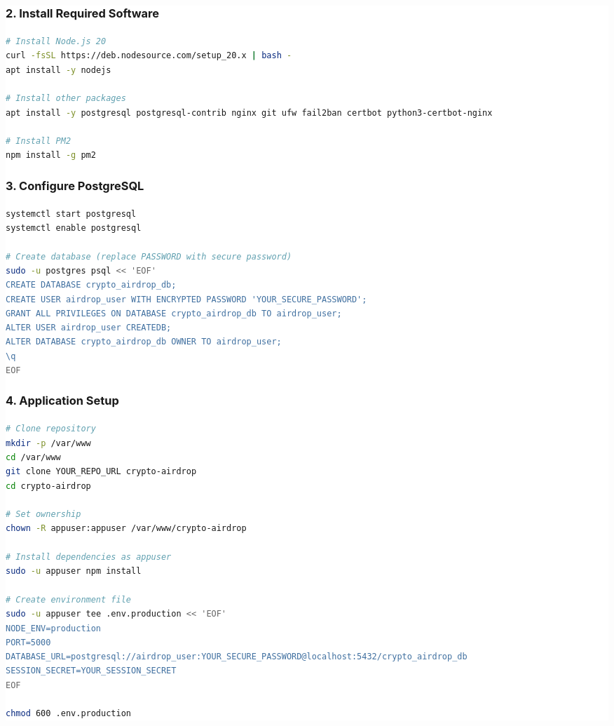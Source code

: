 ### 2. Install Required Software
```bash
# Install Node.js 20
curl -fsSL https://deb.nodesource.com/setup_20.x | bash -
apt install -y nodejs

# Install other packages
apt install -y postgresql postgresql-contrib nginx git ufw fail2ban certbot python3-certbot-nginx

# Install PM2
npm install -g pm2
```

### 3. Configure PostgreSQL
```bash
systemctl start postgresql
systemctl enable postgresql

# Create database (replace PASSWORD with secure password)
sudo -u postgres psql << 'EOF'
CREATE DATABASE crypto_airdrop_db;
CREATE USER airdrop_user WITH ENCRYPTED PASSWORD 'YOUR_SECURE_PASSWORD';
GRANT ALL PRIVILEGES ON DATABASE crypto_airdrop_db TO airdrop_user;
ALTER USER airdrop_user CREATEDB;
ALTER DATABASE crypto_airdrop_db OWNER TO airdrop_user;
\q
EOF
```

### 4. Application Setup
```bash
# Clone repository
mkdir -p /var/www
cd /var/www
git clone YOUR_REPO_URL crypto-airdrop
cd crypto-airdrop

# Set ownership
chown -R appuser:appuser /var/www/crypto-airdrop

# Install dependencies as appuser
sudo -u appuser npm install

# Create environment file
sudo -u appuser tee .env.production << 'EOF'
NODE_ENV=production
PORT=5000
DATABASE_URL=postgresql://airdrop_user:YOUR_SECURE_PASSWORD@localhost:5432/crypto_airdrop_db
SESSION_SECRET=YOUR_SESSION_SECRET
EOF

chmod 600 .env.production
```
